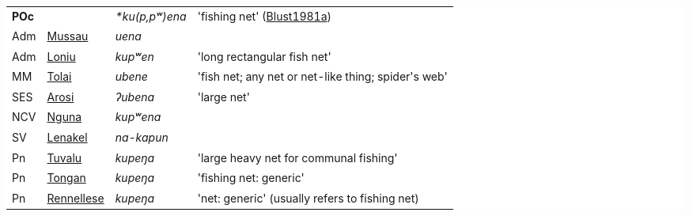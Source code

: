 


<a id="p-213"></a>

<table id="1-8-2-None-213-POc-kuppena-a">
<tr>
<td><strong>POc</strong></td><td> </td>
<td>
<i>&ast;ku(p,pʷ)ena</i>
</td>
<td>
'<span>fishing net</span>' (<a href="../sources/Blust1981a">Blust1981a</a>)
</td>
</tr>
<tr>
<td>Adm</td><td><a href="../languages/mussau">Mussau</a></td><td><i>uena</i></td>
<td>
</td>
</tr>
<tr>
<td>Adm</td><td><a href="../languages/loniu">Loniu</a></td><td><i>kupʷen</i></td>
<td>
'<span>long rectangular fish net</span>'</td>
</tr>
<tr>
<td>MM</td><td><a href="../languages/tolai">Tolai</a></td><td><i>ubene</i></td>
<td>
'<span>fish net; any net or net-like thing; spider's web</span>'</td>
</tr>
<tr>
<td>SES</td><td><a href="../languages/arosi">Arosi</a></td><td><i>ʔubena</i></td>
<td>
'<span>large net</span>'</td>
</tr>
<tr>
<td>NCV</td><td><a href="../languages/nguna">Nguna</a></td><td><i>kupʷena</i></td>
<td>
</td>
</tr>
<tr>
<td>SV</td><td><a href="../languages/lenakel">Lenakel</a></td><td><i>na-kapun</i></td>
<td>
</td>
</tr>
<tr>
<td>Pn</td><td><a href="../languages/tuvalu">Tuvalu</a></td><td><i>kupeŋa</i></td>
<td>
'<span>large heavy net for communal fishing</span>'</td>
</tr>
<tr>
<td>Pn</td><td><a href="../languages/tongan">Tongan</a></td><td><i>kupeŋa</i></td>
<td>
'<span>fishing net: generic</span>'</td>
</tr>
<tr>
<td>Pn</td><td><a href="../languages/rennellese">Rennellese</a></td><td><i>kupeŋa</i></td>
<td>
'<span>net: generic</span>' (<span>usually refers to fishing net</span>)</td>
</tr>
</table>
